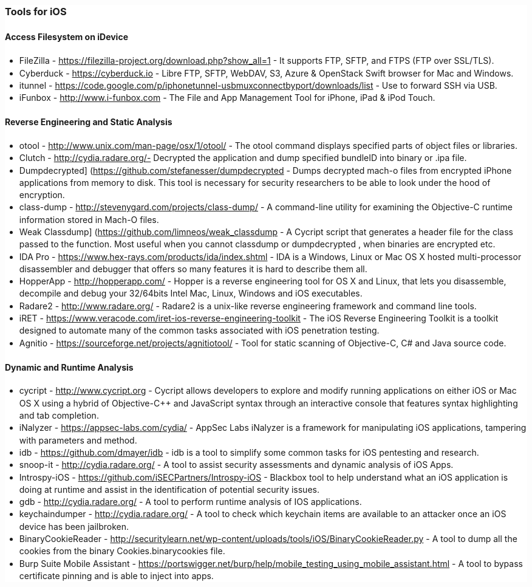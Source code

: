
### Tools for iOS
#### Access Filesystem on iDevice
* FileZilla - https://filezilla-project.org/download.php?show_all=1 -  It supports FTP, SFTP, and FTPS (FTP over SSL/TLS).
* Cyberduck - https://cyberduck.io - Libre FTP, SFTP, WebDAV, S3, Azure & OpenStack Swift browser for Mac and Windows.
* itunnel - https://code.google.com/p/iphonetunnel-usbmuxconnectbyport/downloads/list -  Use to forward SSH via USB.
* iFunbox - http://www.i-funbox.com - The File and App Management Tool for iPhone, iPad & iPod Touch.

#### Reverse Engineering and Static Analysis
* otool - http://www.unix.com/man-page/osx/1/otool/ - The otool command displays specified parts of object files or libraries.
* Clutch - http://cydia.radare.org/- Decrypted the application and dump specified bundleID into binary or .ipa file.
* Dumpdecrypted] (https://github.com/stefanesser/dumpdecrypted - Dumps decrypted mach-o files from encrypted iPhone applications from memory to disk. This tool is necessary for security researchers to be able to look under the hood of encryption.
* class-dump - http://stevenygard.com/projects/class-dump/ - A command-line utility for examining the Objective-C runtime information stored in Mach-O files.
* Weak Classdump] (https://github.com/limneos/weak_classdump - A Cycript script that generates a header file for the class passed to the function. Most useful when you cannot classdump or dumpdecrypted , when binaries are encrypted etc.
* IDA Pro - https://www.hex-rays.com/products/ida/index.shtml - IDA is a Windows, Linux or Mac OS X hosted multi-processor disassembler and debugger that offers so many features it is hard to describe them all.
* HopperApp - http://hopperapp.com/ - Hopper is a reverse engineering tool for OS X and Linux, that lets you disassemble, decompile and debug your 32/64bits Intel Mac, Linux, Windows and iOS executables.
* Radare2 - http://www.radare.org/ - Radare2 is a unix-like reverse engineering framework and command line tools.
* iRET - https://www.veracode.com/iret-ios-reverse-engineering-toolkit - The iOS Reverse Engineering Toolkit is a toolkit designed to automate many of the common tasks associated with iOS penetration testing.
* Agnitio - https://sourceforge.net/projects/agnitiotool/ - Tool for static scanning of Objective-C, C# and Java source code.

#### Dynamic and Runtime Analysis
* cycript - http://www.cycript.org - Cycript allows developers to explore and modify running applications on either iOS or Mac OS X using a hybrid of Objective-C++ and JavaScript syntax through an interactive console that features syntax highlighting and tab completion.
* iNalyzer - https://appsec-labs.com/cydia/ - AppSec Labs iNalyzer is a framework for manipulating iOS applications, tampering with parameters and method.
* idb - https://github.com/dmayer/idb - idb is a tool to simplify some common tasks for iOS pentesting and research.
* snoop-it - http://cydia.radare.org/ - A tool to assist security assessments and dynamic analysis of iOS Apps.
* Introspy-iOS - https://github.com/iSECPartners/Introspy-iOS - Blackbox tool to help understand what an iOS application is doing at runtime and assist in the identification of potential security issues.
* gdb - http://cydia.radare.org/ - A tool to perform runtime analysis of IOS applications.
* keychaindumper - http://cydia.radare.org/ - A tool to check which keychain items are available to an attacker once an iOS device has been jailbroken.
* BinaryCookieReader - http://securitylearn.net/wp-content/uploads/tools/iOS/BinaryCookieReader.py - A tool to dump all the cookies from the binary Cookies.binarycookies file.
* Burp Suite Mobile Assistant - https://portswigger.net/burp/help/mobile_testing_using_mobile_assistant.html - A tool to bypass certificate pinning and is able to inject into apps.
